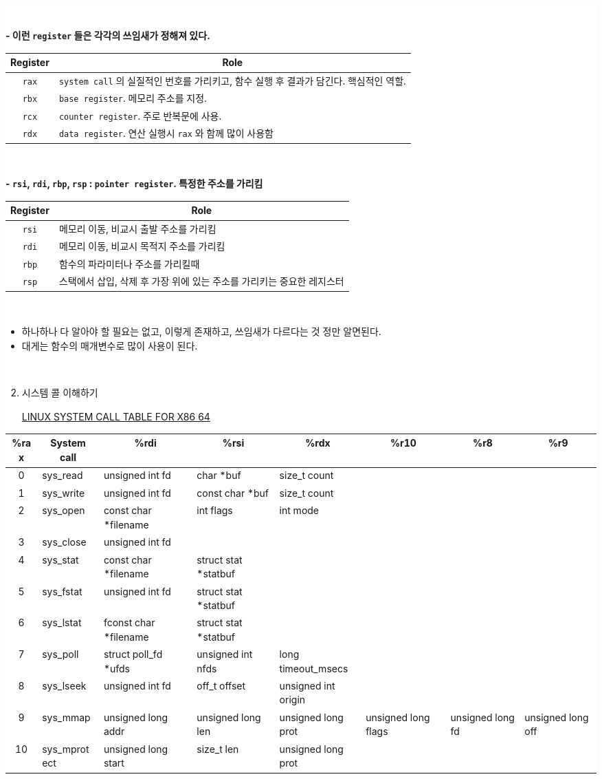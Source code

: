 <br>

**- 이런 `register` 들은 각각의 쓰임새가 정해져 있다.**

| Register | Role                                                                                  |
| :------: | ------------------------------------------------------------------------------------- |
|  `rax`   | `system call` 의 실질적인 번호를 가리키고, 함수 실행 후 결과가 담긴다. 핵심적인 역할. |
|  `rbx`   | `base register`. 메모리 주소를 지정.                                                  |
|  `rcx`   | `counter register`. 주로 반복문에 사용.                                               |
|  `rdx`   | `data register`. 연산 실행시 `rax` 와 함께 많이 사용함                                |

<br>

**- `rsi`, `rdi`, `rbp`, `rsp` : `pointer register`. 특정한 주소를 가리킴**

| Register | Role                                                                  |
| :------: | --------------------------------------------------------------------- |
|  `rsi`   | 메모리 이동, 비교시 출발 주소를 가리킴                                |
|  `rdi`   | 메모리 이동, 비교시 목적지 주소를 가리킴                              |
|  `rbp`   | 함수의 파라미터나 주소를 가리킬때                                     |
|  `rsp`   | 스택에서 삽입, 삭제 후 가장 위에 있는 주소를 가리키는 중요한 레지스터 |

<br>

- 하나하나 다 알아야 할 필요는 없고, 이렇게 존재하고, 쓰임새가 다르다는 것 정만 알면된다.
- 대게는 함수의 매개변수로 많이 사용이 된다.

<br>

2. 시스템 콜 이해하기

   [LINUX SYSTEM CALL TABLE FOR X86 64](https://blog.rchapman.org/posts/Linux_System_Call_Table_for_x86_64/)

| %rax | System call  | %rdi                   | %rsi                  | %rdx                | %r10                | %r8              | %r9               |
| :--: | ------------ | ---------------------- | --------------------- | ------------------- | ------------------- | ---------------- | ----------------- |
|  0   | sys_read     | unsigned int fd        | char \*buf            | size_t count        |
|  1   | sys_write    | unsigned int fd        | const char \*buf      | size_t count        |
|  2   | sys_open     | const char \*filename  | int flags             | int mode            |
|  3   | sys_close    | unsigned int fd        |
|  4   | sys_stat     | const char \*filename  | struct stat \*statbuf |
|  5   | sys_fstat    | unsigned int fd        | struct stat \*statbuf |
|  6   | sys_lstat    | fconst char \*filename | struct stat \*statbuf |
|  7   | sys_poll     | struct poll_fd \*ufds  | unsigned int nfds     | long timeout_msecs  |
|  8   | sys_lseek    | unsigned int fd        | off_t offset          | unsigned int origin |
|  9   | sys_mmap     | unsigned long addr     | unsigned long len     | unsigned long prot  | unsigned long flags | unsigned long fd | unsigned long off |
|  10  | sys_mprotect | unsigned long start    | size_t len            | unsigned long prot  |
